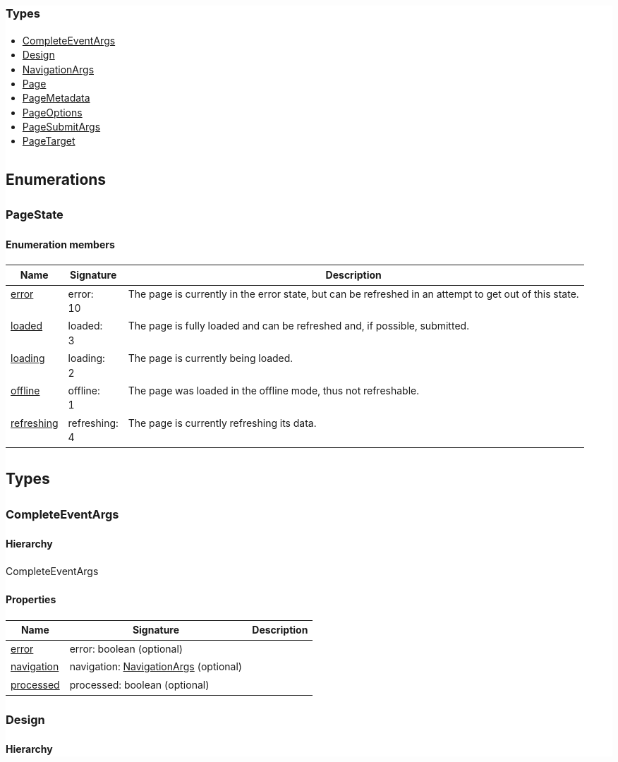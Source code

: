 ### Types

* [CompleteEventArgs](../interfaces/view-model-ipage-icompleteeventargs.md)
* [Design](../interfaces/view-model-ipage-idesign.md)
* [NavigationArgs](../interfaces/view-model-ipage-inavigationargs.md)
* [Page](../interfaces/view-model-ipage-ipage.md)
* [PageMetadata](../interfaces/view-model-ipage-ipagemetadata.md)
* [PageOptions](../interfaces/view-model-ipage-ipageoptions.md)
* [PageSubmitArgs](../interfaces/view-model-ipage-ipagesubmitargs.md)
* [PageTarget](../interfaces/view-model-ipage-ipagetarget.md)

## Enumerations


### PageState

#### Enumeration members

| Name | Signature | Description |
| ---- | --------- | ----------- |
| [error](../enums/view-model-ipage-pagestate.md#error) |error:  <br>10|The page is currently in the error state, but can be refreshed in an attempt to get out of this state.<br>  |
| [loaded](../enums/view-model-ipage-pagestate.md#loaded) |loaded:  <br>3|The page is fully loaded and can be refreshed and, if possible, submitted.<br>  |
| [loading](../enums/view-model-ipage-pagestate.md#loading) |loading:  <br>2|The page is currently being loaded.<br>  |
| [offline](../enums/view-model-ipage-pagestate.md#offline) |offline:  <br>1|The page was loaded in the offline mode, thus not refreshable.<br>  |
| [refreshing](../enums/view-model-ipage-pagestate.md#refreshing) |refreshing:  <br>4|The page is currently refreshing its data.<br>  |

## Types


### CompleteEventArgs

#### Hierarchy

CompleteEventArgs <br>

#### Properties

| Name | Signature | Description |
| ---- | --------- | ----------- |
| [error](../interfaces/view-model-ipage-icompleteeventargs.md#error) |error: boolean (optional)  <br>|  |
| [navigation](../interfaces/view-model-ipage-icompleteeventargs.md#navigation) |navigation: [NavigationArgs](../interfaces/view-model-ipage-inavigationargs.md) (optional)  <br>|  |
| [processed](../interfaces/view-model-ipage-icompleteeventargs.md#processed) |processed: boolean (optional)  <br>|  |


### Design

#### Hierarchy
